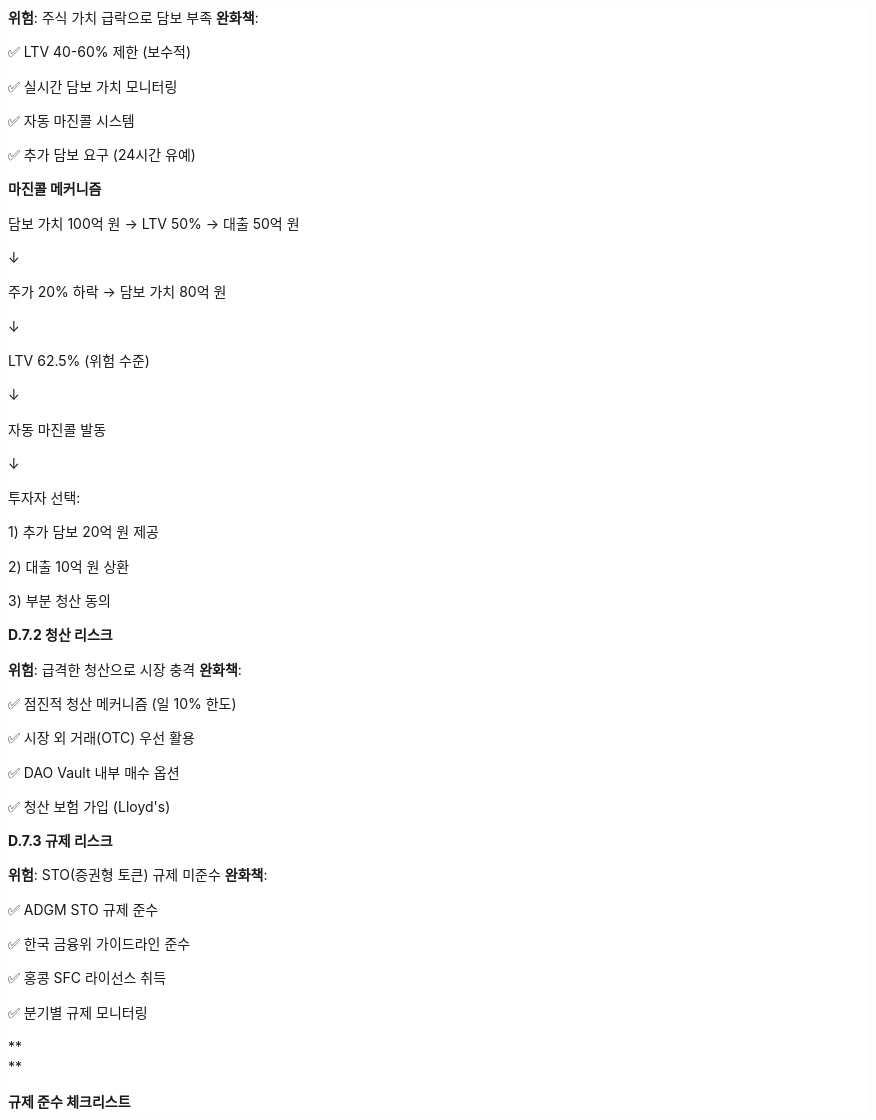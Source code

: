 **위험**: 주식 가치 급락으로 담보 부족 **완화책**:

✅ LTV 40-60% 제한 (보수적)

✅ 실시간 담보 가치 모니터링

✅ 자동 마진콜 시스템

✅ 추가 담보 요구 (24시간 유예)

**마진콜 메커니즘**

담보 가치 100억 원 → LTV 50% → 대출 50억 원

↓

주가 20% 하락 → 담보 가치 80억 원

↓

LTV 62.5% (위험 수준)

↓

자동 마진콜 발동

↓

투자자 선택:

1\) 추가 담보 20억 원 제공

2\) 대출 10억 원 상환

3\) 부분 청산 동의

**D.7.2 청산 리스크**

**위험**: 급격한 청산으로 시장 충격 **완화책**:

✅ 점진적 청산 메커니즘 (일 10% 한도)

✅ 시장 외 거래(OTC) 우선 활용

✅ DAO Vault 내부 매수 옵션

✅ 청산 보험 가입 (Lloyd\'s)

**D.7.3 규제 리스크**

**위험**: STO(증권형 토큰) 규제 미준수 **완화책**:

✅ ADGM STO 규제 준수

✅ 한국 금융위 가이드라인 준수

✅ 홍콩 SFC 라이선스 취득

✅ 분기별 규제 모니터링

**\
**

**규제 준수 체크리스트**
